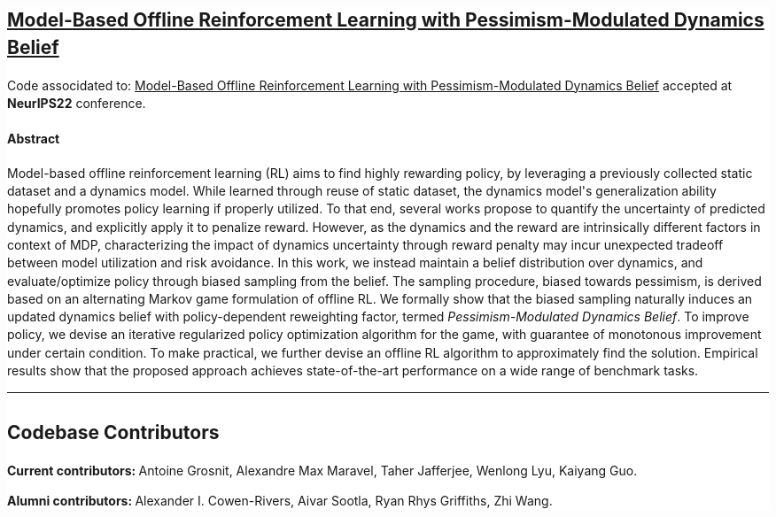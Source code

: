 
## [Model-Based Offline Reinforcement Learning with Pessimism-Modulated Dynamics Belief](./PMDB)

Code associdated to: [Model-Based Offline Reinforcement Learning with Pessimism-Modulated Dynamics Belief](https://nips.cc/Conferences/2022/Schedule?showEvent=54842) accepted
at **NeurIPS22** conference.

#### Abstract
Model-based offline reinforcement learning (RL) aims to find highly rewarding policy, by leveraging a previously
collected static dataset and a dynamics model. While learned through reuse of static dataset, the dynamics model's
generalization ability hopefully promotes policy learning if properly utilized. To that end, several works propose to
quantify the uncertainty of predicted dynamics, and explicitly apply it to penalize reward. However, as the dynamics and
the reward are  intrinsically different factors in context of MDP, characterizing the impact of dynamics uncertainty
through reward penalty may incur unexpected tradeoff between model utilization and risk avoidance. In this work, we
instead maintain a belief distribution over dynamics, and evaluate/optimize policy through biased sampling from the
belief. The sampling procedure, biased towards pessimism, is derived based on an alternating Markov game formulation
of offline RL. We formally show that the biased sampling naturally induces an updated dynamics belief with
policy-dependent reweighting factor, termed *Pessimism-Modulated Dynamics Belief*. To improve policy, we devise an
iterative regularized policy optimization algorithm for the game, with guarantee of monotonous improvement under certain
condition. To make practical, we further devise an offline RL algorithm to approximately find the solution. Empirical
results show that the proposed approach achieves state-of-the-art performance on a wide range of benchmark tasks.

----------------------------------------------------------------------------------------------------------------------------------------------------------------------

## Codebase Contributors 

<strong> Current contributors: </strong> Antoine Grosnit, Alexandre Max Maravel, Taher Jafferjee, Wenlong Lyu, Kaiyang Guo.

<strong> Alumni contributors: </strong> Alexander I. Cowen-Rivers, Aivar Sootla, Ryan Rhys Griffiths, Zhi Wang.
  
